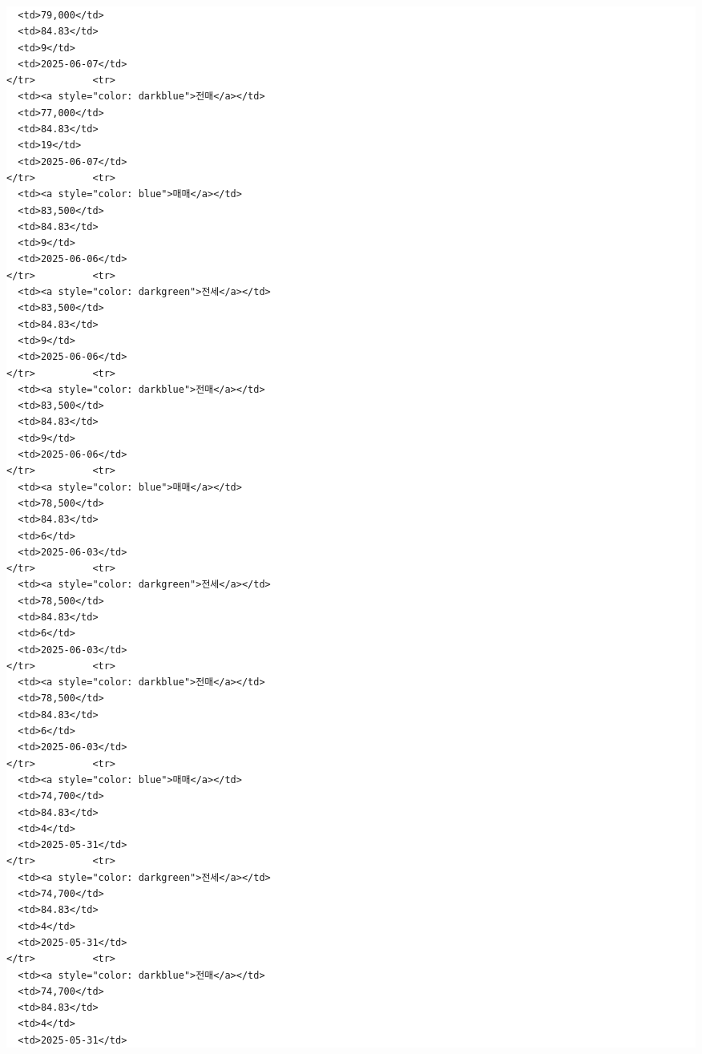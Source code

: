       <td>79,000</td>
      <td>84.83</td>
      <td>9</td>
      <td>2025-06-07</td>
    </tr>          <tr>
      <td><a style="color: darkblue">전매</a></td>
      <td>77,000</td>
      <td>84.83</td>
      <td>19</td>
      <td>2025-06-07</td>
    </tr>          <tr>
      <td><a style="color: blue">매매</a></td>
      <td>83,500</td>
      <td>84.83</td>
      <td>9</td>
      <td>2025-06-06</td>
    </tr>          <tr>
      <td><a style="color: darkgreen">전세</a></td>
      <td>83,500</td>
      <td>84.83</td>
      <td>9</td>
      <td>2025-06-06</td>
    </tr>          <tr>
      <td><a style="color: darkblue">전매</a></td>
      <td>83,500</td>
      <td>84.83</td>
      <td>9</td>
      <td>2025-06-06</td>
    </tr>          <tr>
      <td><a style="color: blue">매매</a></td>
      <td>78,500</td>
      <td>84.83</td>
      <td>6</td>
      <td>2025-06-03</td>
    </tr>          <tr>
      <td><a style="color: darkgreen">전세</a></td>
      <td>78,500</td>
      <td>84.83</td>
      <td>6</td>
      <td>2025-06-03</td>
    </tr>          <tr>
      <td><a style="color: darkblue">전매</a></td>
      <td>78,500</td>
      <td>84.83</td>
      <td>6</td>
      <td>2025-06-03</td>
    </tr>          <tr>
      <td><a style="color: blue">매매</a></td>
      <td>74,700</td>
      <td>84.83</td>
      <td>4</td>
      <td>2025-05-31</td>
    </tr>          <tr>
      <td><a style="color: darkgreen">전세</a></td>
      <td>74,700</td>
      <td>84.83</td>
      <td>4</td>
      <td>2025-05-31</td>
    </tr>          <tr>
      <td><a style="color: darkblue">전매</a></td>
      <td>74,700</td>
      <td>84.83</td>
      <td>4</td>
      <td>2025-05-31</td>